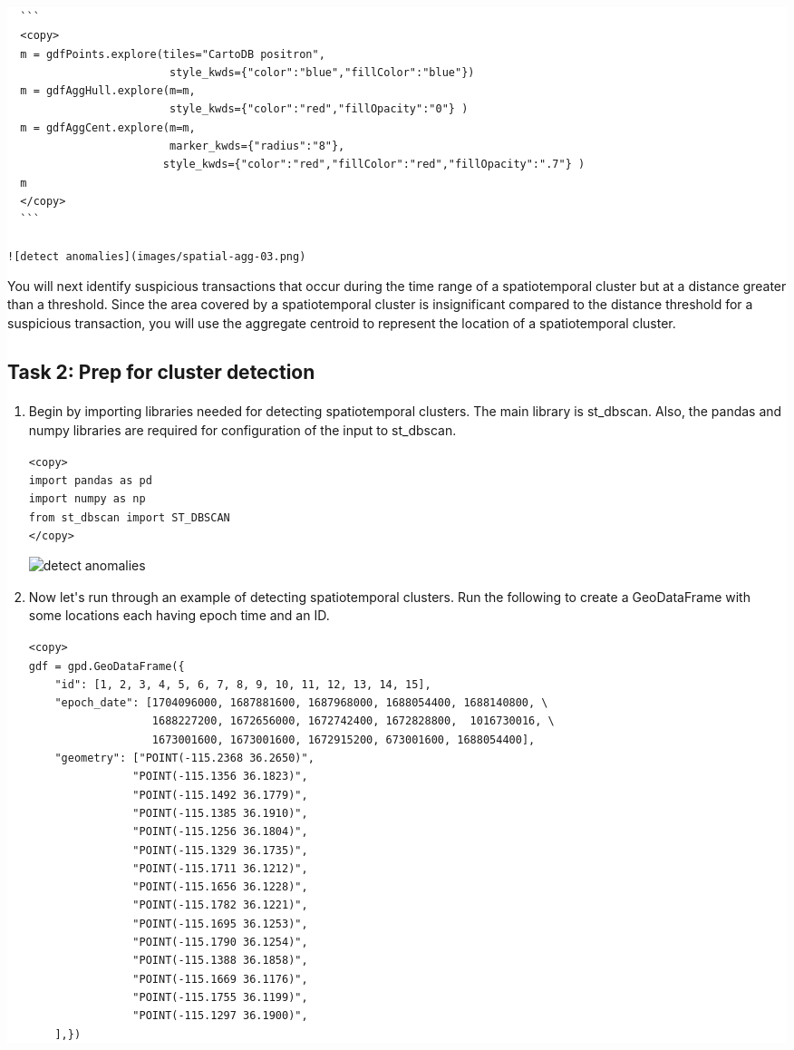       ```
      <copy>
      m = gdfPoints.explore(tiles="CartoDB positron",
                             style_kwds={"color":"blue","fillColor":"blue"})
      m = gdfAggHull.explore(m=m,
                             style_kwds={"color":"red","fillOpacity":"0"} )
      m = gdfAggCent.explore(m=m,
                             marker_kwds={"radius":"8"},
                            style_kwds={"color":"red","fillColor":"red","fillOpacity":".7"} )
      m
      </copy>
      ```

    ![detect anomalies](images/spatial-agg-03.png)

 You will next identify suspicious transactions that occur during the time range of a spatiotemporal cluster but at a distance greater than a threshold. Since the area covered by a spatiotemporal cluster is insignificant compared to the distance threshold for a suspicious transaction, you will use the aggregate centroid to represent the location of a spatiotemporal cluster.


## Task 2: Prep for cluster detection


1.  Begin by importing libraries needed for detecting spatiotemporal clusters. The main library is st\_dbscan. Also, the pandas and numpy libraries are required for configuration of the input to st\_dbscan.

     ```
     <copy>
     import pandas as pd
     import numpy as np
     from st_dbscan import ST_DBSCAN
     </copy>
     ```

     ![detect anomalies](images/detect-anomalies-01.png)


2. Now let's run through an example of detecting spatiotemporal clusters. Run the following to create a GeoDataFrame with some locations each having epoch time and an ID.
      ```
      <copy>
      gdf = gpd.GeoDataFrame({
          "id": [1, 2, 3, 4, 5, 6, 7, 8, 9, 10, 11, 12, 13, 14, 15],
          "epoch_date": [1704096000, 1687881600, 1687968000, 1688054400, 1688140800, \
                         1688227200, 1672656000, 1672742400, 1672828800,  1016730016, \
                         1673001600, 1673001600, 1672915200, 673001600, 1688054400],
          "geometry": ["POINT(-115.2368 36.2650)",
                      "POINT(-115.1356 36.1823)",
                      "POINT(-115.1492 36.1779)",
                      "POINT(-115.1385 36.1910)",
                      "POINT(-115.1256 36.1804)",
                      "POINT(-115.1329 36.1735)",
                      "POINT(-115.1711 36.1212)",
                      "POINT(-115.1656 36.1228)",
                      "POINT(-115.1782 36.1221)",
                      "POINT(-115.1695 36.1253)",
                      "POINT(-115.1790 36.1254)",
                      "POINT(-115.1388 36.1858)",
                      "POINT(-115.1669 36.1176)",
                      "POINT(-115.1755 36.1199)",
                      "POINT(-115.1297 36.1900)",
          ],})